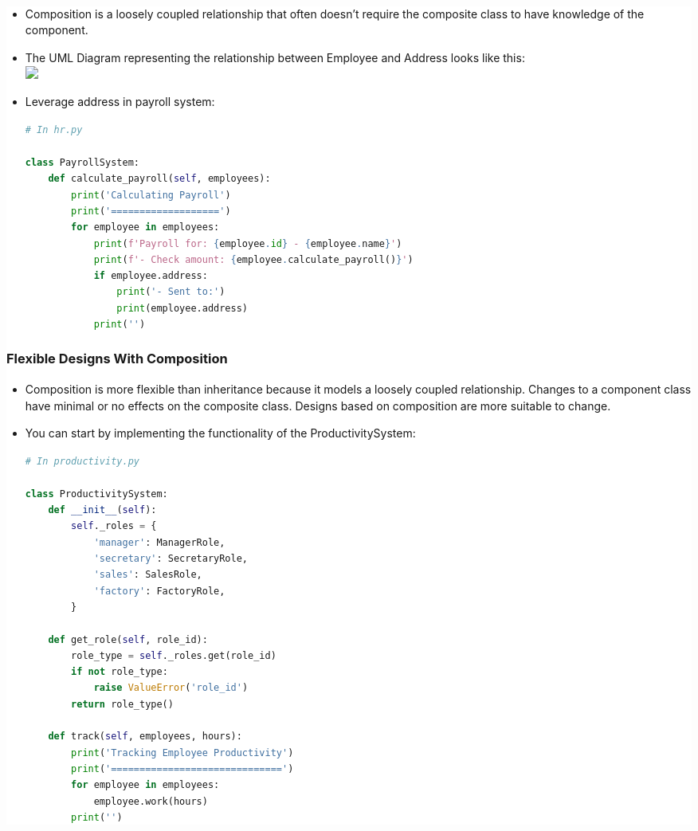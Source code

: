 - Composition is a loosely coupled relationship that often doesn’t require the composite class to have knowledge of the component.
- The UML Diagram representing the relationship between Employee and Address looks like this: <br />
  ![](https://files.realpython.com/media/ic-employee-address.240e806b1101.jpg)
- Leverage address in payroll system:

  ```python
  # In hr.py

  class PayrollSystem:
      def calculate_payroll(self, employees):
          print('Calculating Payroll')
          print('===================')
          for employee in employees:
              print(f'Payroll for: {employee.id} - {employee.name}')
              print(f'- Check amount: {employee.calculate_payroll()}')
              if employee.address:
                  print('- Sent to:')
                  print(employee.address)
              print('')
  ```

### Flexible Designs With Composition

- Composition is more flexible than inheritance because it models a loosely coupled relationship. Changes to a component class have minimal or no effects on the composite class. Designs based on composition are more suitable to change.
- You can start by implementing the functionality of the ProductivitySystem:

  ```python
  # In productivity.py

  class ProductivitySystem:
      def __init__(self):
          self._roles = {
              'manager': ManagerRole,
              'secretary': SecretaryRole,
              'sales': SalesRole,
              'factory': FactoryRole,
          }

      def get_role(self, role_id):
          role_type = self._roles.get(role_id)
          if not role_type:
              raise ValueError('role_id')
          return role_type()

      def track(self, employees, hours):
          print('Tracking Employee Productivity')
          print('==============================')
          for employee in employees:
              employee.work(hours)
          print('')
  ```
